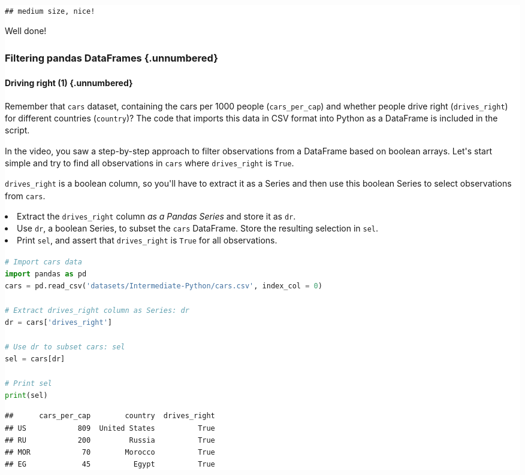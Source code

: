 ```
## medium size, nice!
```
</div>

<p class="">Well done!</p>

### Filtering pandas DataFrames {.unnumbered}



#### Driving right (1) {.unnumbered}


<div class>
<p>Remember that <code>cars</code> dataset, containing the cars per 1000 people (<code>cars_per_cap</code>) and whether people drive right (<code>drives_right</code>) for different countries (<code>country</code>)? The code that imports this data in CSV format into Python as a DataFrame is included in the script.</p>
<p>In the video, you saw a step-by-step approach to filter observations from a DataFrame based on boolean arrays. Let's start simple and try to find all observations in <code>cars</code> where <code>drives_right</code> is <code>True</code>.</p>
<p><code>drives_right</code> is a boolean column, so you'll have to extract it as a Series and then use this boolean Series to select observations from <code>cars</code>.</p>
</div>

<li>Extract the <code>drives_right</code> column <em>as a Pandas Series</em> and store it as <code>dr</code>.</li>

<li>Use <code>dr</code>, a boolean Series, to subset the <code>cars</code> DataFrame. Store the resulting selection in <code>sel</code>.</li>

<li>Print <code>sel</code>, and assert that <code>drives_right</code> is <code>True</code> for all observations.</li>
<div>

```python
# Import cars data
import pandas as pd
cars = pd.read_csv('datasets/Intermediate-Python/cars.csv', index_col = 0)

# Extract drives_right column as Series: dr
dr = cars['drives_right']

# Use dr to subset cars: sel
sel = cars[dr]

# Print sel
print(sel)
```

```
##      cars_per_cap        country  drives_right
## US            809  United States          True
## RU            200         Russia          True
## MOR            70        Morocco          True
## EG             45          Egypt          True
```
</div>
